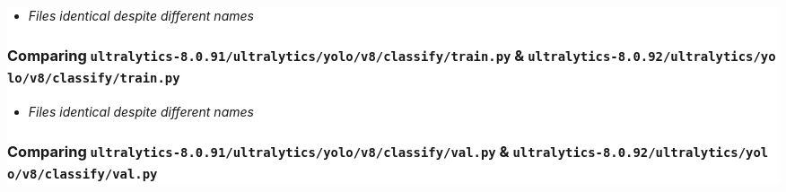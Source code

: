  * *Files identical despite different names*

### Comparing `ultralytics-8.0.91/ultralytics/yolo/v8/classify/train.py` & `ultralytics-8.0.92/ultralytics/yolo/v8/classify/train.py`

 * *Files identical despite different names*

### Comparing `ultralytics-8.0.91/ultralytics/yolo/v8/classify/val.py` & `ultralytics-8.0.92/ultralytics/yolo/v8/classify/val.py`

